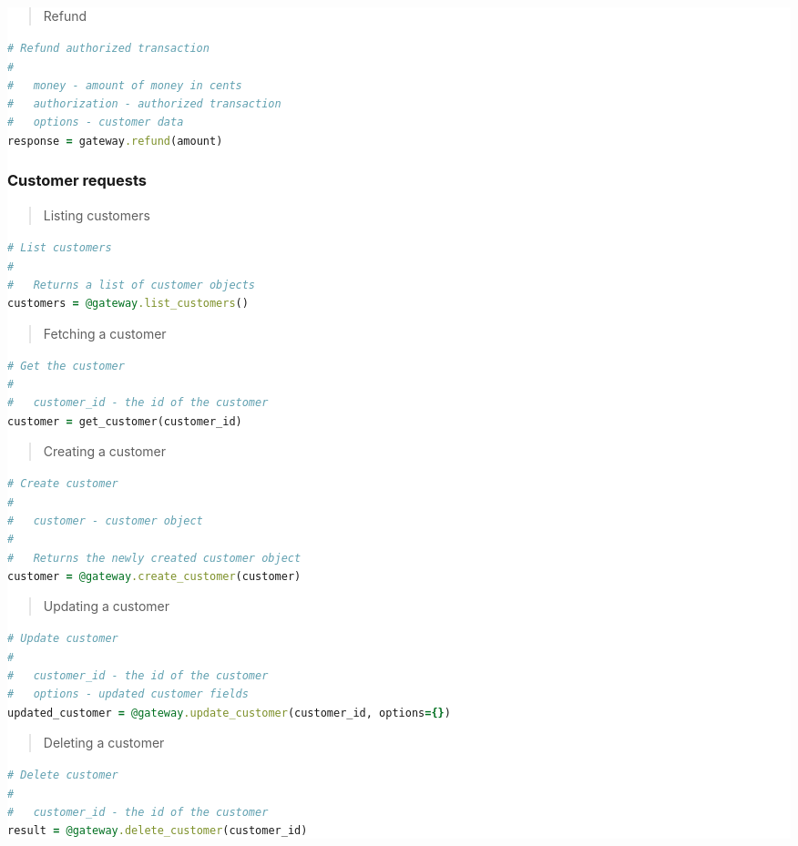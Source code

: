 > Refund

```ruby
# Refund authorized transaction
#
#   money - amount of money in cents
#   authorization - authorized transaction
#   options - customer data        
response = gateway.refund(amount)
```

### Customer requests

> Listing customers

```ruby
# List customers
#
#   Returns a list of customer objects
customers = @gateway.list_customers()
```

> Fetching a customer

```ruby
# Get the customer 
#
#   customer_id - the id of the customer
customer = get_customer(customer_id)
```

> Creating a customer

```ruby
# Create customer
#
#   customer - customer object
#   
#   Returns the newly created customer object
customer = @gateway.create_customer(customer)
```

> Updating a customer

```ruby
# Update customer
#
#   customer_id - the id of the customer
#   options - updated customer fields
updated_customer = @gateway.update_customer(customer_id, options={})
```

> Deleting a customer

```ruby
# Delete customer
#
#   customer_id - the id of the customer
result = @gateway.delete_customer(customer_id)
```
